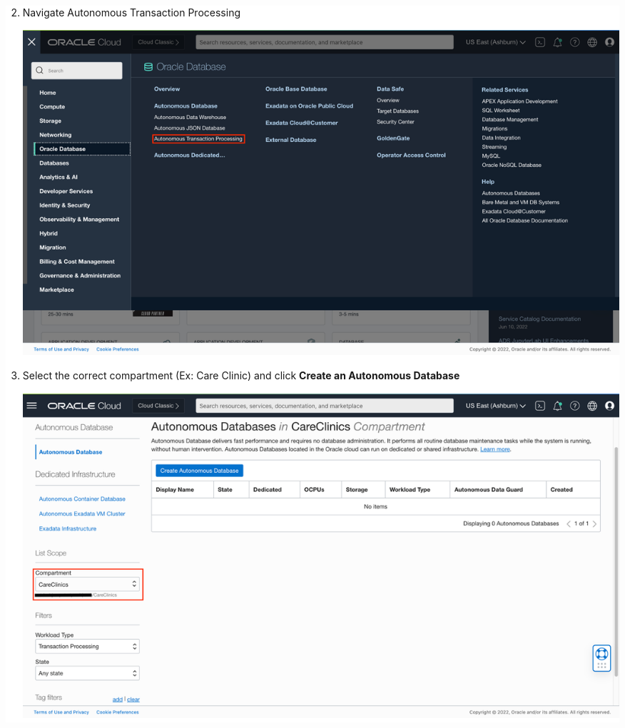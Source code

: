2.  Navigate Autonomous Transaction Processing

    
    ![Autonomous Transaction Processing](images/Autonomous-Database.png  " ")

3.  Select the correct compartment (Ex: Care Clinic) and click **Create an Autonomous Database**

    
    ![Create ATP Database](images/Initial-Create-Database.png  " ")
